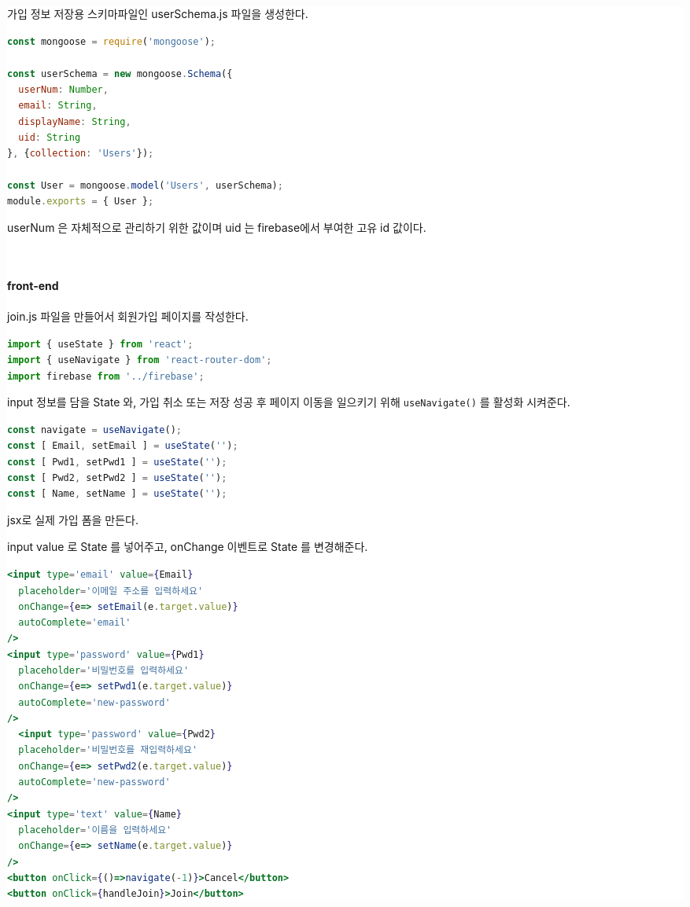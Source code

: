 가입 정보 저장용 스키마파일인 userSchema.js 파일을 생성한다.

```javascript
const mongoose = require('mongoose');

const userSchema = new mongoose.Schema({
  userNum: Number,
  email: String,
  displayName: String,
  uid: String
}, {collection: 'Users'});

const User = mongoose.model('Users', userSchema);
module.exports = { User };
```

userNum 은 자체적으로 관리하기 위한 값이며 uid 는 firebase에서 부여한 고유 id 값이다.

<br>

#### front-end

join.js 파일을 만들어서 회원가입 페이지를 작성한다.

```javascript
import { useState } from 'react';
import { useNavigate } from 'react-router-dom';
import firebase from '../firebase';
```

input 정보를 담을 State 와, 가입 취소 또는 저장 성공 후 페이지 이동을 일으키기 위해 `useNavigate()` 를 활성화 시켜준다.

```javascript
const navigate = useNavigate();
const [ Email, setEmail ] = useState('');
const [ Pwd1, setPwd1 ] = useState('');
const [ Pwd2, setPwd2 ] = useState('');
const [ Name, setName ] = useState('');
```

jsx로 실제 가입 폼을 만든다.

input value 로 State 를 넣어주고, onChange 이벤트로 State 를 변경해준다.

```jsx
<input type='email' value={Email} 
  placeholder='이메일 주소를 입력하세요' 
  onChange={e=> setEmail(e.target.value)}
  autoComplete='email'
/>
<input type='password' value={Pwd1} 
  placeholder='비밀번호를 입력하세요' 
  onChange={e=> setPwd1(e.target.value)}
  autoComplete='new-password'
/>
  <input type='password' value={Pwd2} 
  placeholder='비밀번호를 재입력하세요' 
  onChange={e=> setPwd2(e.target.value)}
  autoComplete='new-password'
/>
<input type='text' value={Name} 
  placeholder='이름을 입력하세요' 
  onChange={e=> setName(e.target.value)}
/>
<button onClick={()=>navigate(-1)}>Cancel</button>
<button onClick={handleJoin}>Join</button>
```
